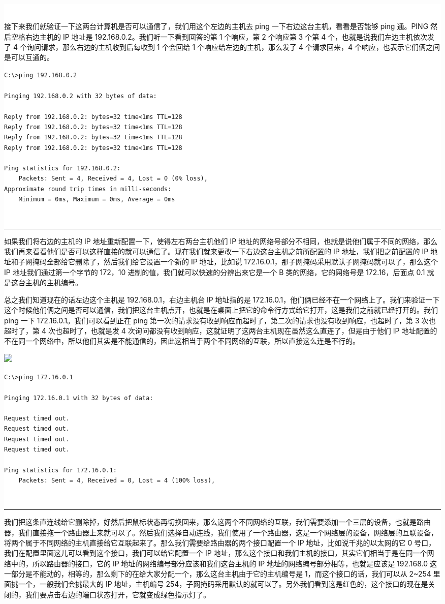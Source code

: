 ‍

接下来我们就验证一下这两台计算机是否可以通信了，我们用这个左边的主机去 ping 一下右边这台主机，看看是否能够 ping 通。PING 然后空格右边主机的 IP 地址是 192.168.0.2。我们听一下看到回答的第 1 个响应，第 2 个响应第 3 个第 4 个，也就是说我们左边主机依次发了 4 个询问请求，那么右边的主机收到后每收到 1 个会回给 1 个响应给左边的主机，那么发了 4 个请求回来，4 个响应，也表示它们俩之间是可以互通的。

```
C:\>ping 192.168.0.2

Pinging 192.168.0.2 with 32 bytes of data:

Reply from 192.168.0.2: bytes=32 time<1ms TTL=128
Reply from 192.168.0.2: bytes=32 time<1ms TTL=128
Reply from 192.168.0.2: bytes=32 time<1ms TTL=128
Reply from 192.168.0.2: bytes=32 time<1ms TTL=128

Ping statistics for 192.168.0.2:
    Packets: Sent = 4, Received = 4, Lost = 0 (0% loss),
Approximate round trip times in milli-seconds:
    Minimum = 0ms, Maximum = 0ms, Average = 0ms
```

‍

---

如果我们将右边的主机的 IP 地址重新配置一下，使得左右两台主机他们 IP 地址的网络号部分不相同，也就是说他们属于不同的网络，那么我们再来看看他们是否可以这样直接的就可以通信了。现在我们就来更改一下右边这台主机之前所配置的 IP 地址，我们把之前配置的 IP 地址和子网掩码全部给它删除了，然后我们给它设置一个新的 IP 地址，比如说 172.16.0.1，那子网掩码采用默认子网掩码就可以了，那么这个 IP 地址我们通过第一个字节的 172，10 进制的值，我们就可以快速的分辨出来它是一个 B 类的网络，它的网络号是 172.16，后面点 0.1 就是这台主机的主机编号。

总之我们知道现在的话左边这个主机是 192.168.0.1，右边主机台 IP 地址指的是 172.16.0.1，他们俩已经不在一个网络上了。我们来验证一下这个时候他们俩之间是否可以通信，我们把这台主机点开，也就是在桌面上把它的命令行方式给它打开，这是我们之前就已经打开的。我们 ping 一下 172.16.0.1。我们可以看到正在 ping 第一次的请求没有收到响应而超时了，第二次的请求也没有收到响应，也超时了，第 3 次也超时了，第 4 次也超时了，也就是发 4 次询问都没有收到响应，这就证明了这两台主机现在虽然这么直连了，但是由于他们 IP 地址配置的不在同一个网络中，所以他们其实是不能通信的，因此这相当于两个不同网络的互联，所以直接这么连是不行的。

​![](https://image.peterjxl.com/blog/image-20220102102715-9tvv4f7.png)​

```
C:\>ping 172.16.0.1

Pinging 172.16.0.1 with 32 bytes of data:

Request timed out.
Request timed out.
Request timed out.
Request timed out.

Ping statistics for 172.16.0.1:
    Packets: Sent = 4, Received = 0, Lost = 4 (100% loss),
```

‍

---

我们把这条直连线给它删除掉，好然后把鼠标状态再切换回来，那么这两个不同网络的互联，我们需要添加一个三层的设备，也就是路由器，我们直接拖一个路由器上来就可以了。然后我们选择自动连线，我们使用了一个路由器，这是一个网络层的设备，网络层的互联设备，将两个属于不同网络的主机直接给它互联起来了。那么我们需要给路由器的两个接口配置一个 IP 地址，比如说千兆的以太网的它 0 号口，我们在配置里面这儿可以看到这个接口，我们可以给它配置一个 IP 地址，那么这个接口和我们主机的接口，其实它们相当于是在同一个网络中的，所以路由器的接口，它的 IP 地址的网络编号部分应该和我们这台主机的 IP 地址的网络编号部分相等，也就是应该是 192.168.0 这一部分是不能动的，相等的，那么剩下的在给大家分配一个，那么这台主机由于它的主机编号是 1，而这个接口的话，我们可以从 2~254 里面挑一个，一般我们会挑最大的 IP 地址，主机编号 254，子网掩码采用默认的就可以了。另外我们看到这是红色的，这个接口的现在是关闭的，我们要点击右边的端口状态打开，它就变成绿色指示灯了。
